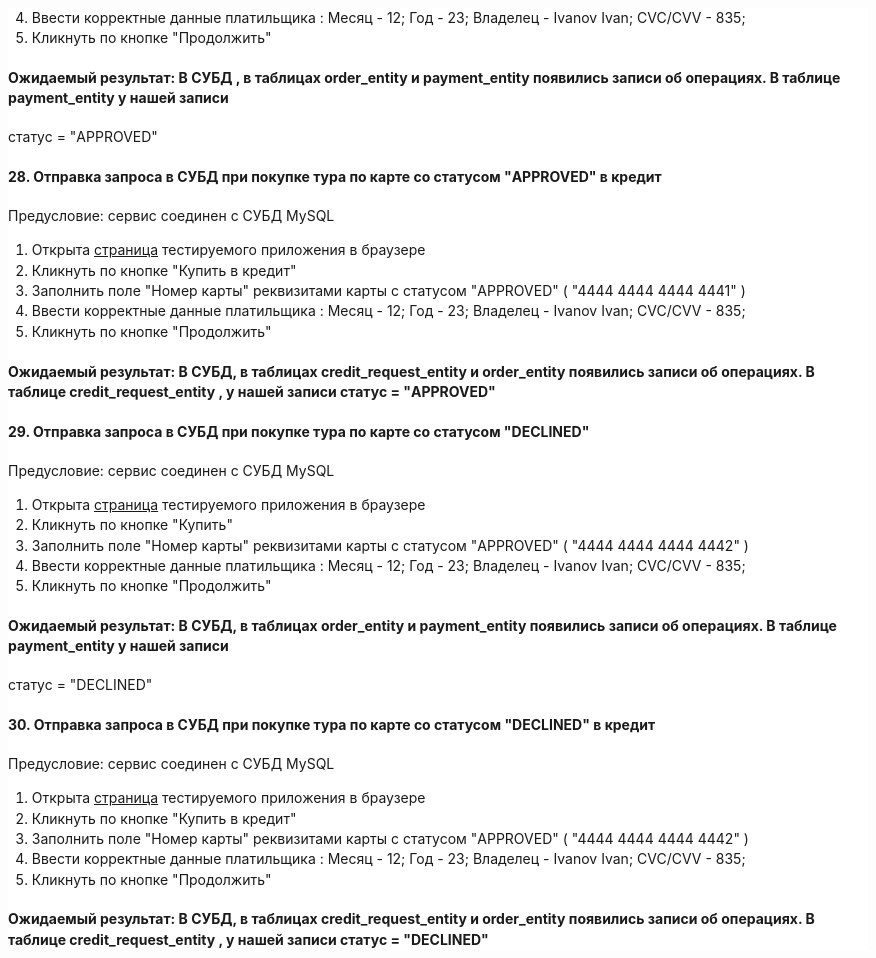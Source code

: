 4. Ввести корректные данные платильщика : Месяц - 12; Год - 23; Владелец - Ivanov Ivan; CVC/CVV - 835;
5. Кликнуть по кнопке "Продолжить" 
#### Ожидаемый результат: В СУБД , в таблицах order_entity и payment_entity появились записи об операциях. В таблице payment_entity у нашей записи 
статус = "APPROVED"

#### 28. Отправка запроса в СУБД при покупке тура по карте со статусом "APPROVED" в кредит
Предусловие: сервис соединен с СУБД MySQL
1. Открыта [страница](http://localhost:8080/) тестируемого приложения в браузере
2. Кликнуть по кнопке "Купить в кредит"
3. Заполнить поле "Номер карты" реквизитами карты с статусом "APPROVED" ( "4444 4444 4444 4441" ) 
4. Ввести корректные данные платильщика : Месяц - 12; Год - 23; Владелец - Ivanov Ivan; CVC/CVV - 835;
5. Кликнуть по кнопке "Продолжить" 
#### Ожидаемый результат: В СУБД, в таблицах credit_request_entity и order_entity появились записи об операциях. В таблице credit_request_entity , у нашей записи статус = "APPROVED"

#### 29. Отправка запроса в СУБД при покупке тура по карте со статусом "DECLINED"
Предусловие: сервис соединен с СУБД MySQL
1. Открыта [страница](http://localhost:8080/) тестируемого приложения в браузере
2. Кликнуть по кнопке "Купить"
3. Заполнить поле "Номер карты" реквизитами карты с статусом "APPROVED" ( "4444 4444 4444 4442" ) 
4. Ввести корректные данные платильщика : Месяц - 12; Год - 23; Владелец - Ivanov Ivan; CVC/CVV - 835;
5. Кликнуть по кнопке "Продолжить" 
#### Ожидаемый результат: В СУБД, в таблицах order_entity и payment_entity появились записи об операциях. В таблице payment_entity у нашей записи 
статус = "DECLINED"

#### 30. Отправка запроса в СУБД  при покупке тура по карте со статусом "DECLINED" в кредит
Предусловие: сервис соединен с СУБД MySQL
1. Открыта [страница](http://localhost:8080/) тестируемого приложения в браузере
2. Кликнуть по кнопке "Купить в кредит"
3. Заполнить поле "Номер карты" реквизитами карты с статусом "APPROVED" ( "4444 4444 4444 4442" ) 
4. Ввести корректные данные платильщика : Месяц - 12; Год - 23; Владелец - Ivanov Ivan; CVC/CVV - 835;
5. Кликнуть по кнопке "Продолжить" 
#### Ожидаемый результат: В СУБД, в таблицах credit_request_entity и order_entity появились записи об операциях. В таблице credit_request_entity , у нашей записи статус = "DECLINED"
